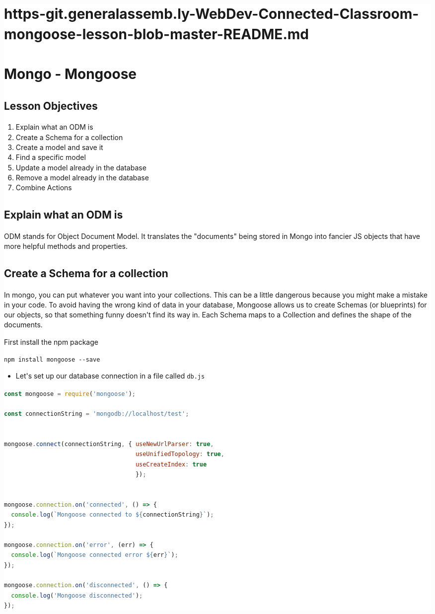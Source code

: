 # https-git.generalassemb.ly-WebDev-Connected-Classroom-mongoose-lesson-blob-master-README.md

# Mongo - Mongoose

## Lesson Objectives
1. Explain what an ODM is
1. Create a Schema for a collection
1. Create a model and save it
1. Find a specific model
1. Update a model already in the database
1. Remove a model already in the database
1. Combine Actions

## Explain what an ODM is

ODM stands for Object Document Model. It translates the "documents" being stored in Mongo into fancier JS objects that have more helpful methods and properties.

## Create a Schema for a collection

In mongo, you can put whatever you want into your collections.  This can be a little dangerous because you might make a mistake in your code.  To avoid having the wrong kind of data in your database, Mongoose allows us to create Schemas (or blueprints) for our objects, so that something funny doesn't find its way in.  Each Schema maps to a Collection and defines the shape of the documents.

First install the npm package

```
npm install mongoose --save
```

- Let's set up our database connection in a file called ```db.js```
```javascript
const mongoose = require('mongoose');

const connectionString = 'mongodb://localhost/test';


mongoose.connect(connectionString, { useNewUrlParser: true,
                                     useUnifiedTopology: true,
                                     useCreateIndex: true
                                     });


mongoose.connection.on('connected', () => {
  console.log(`Mongoose connected to ${connectionString}`);
});

mongoose.connection.on('error', (err) => {
  console.log(`Mongoose connected error ${err}`);
});

mongoose.connection.on('disconnected', () => {
  console.log('Mongoose disconnected');
});

```
